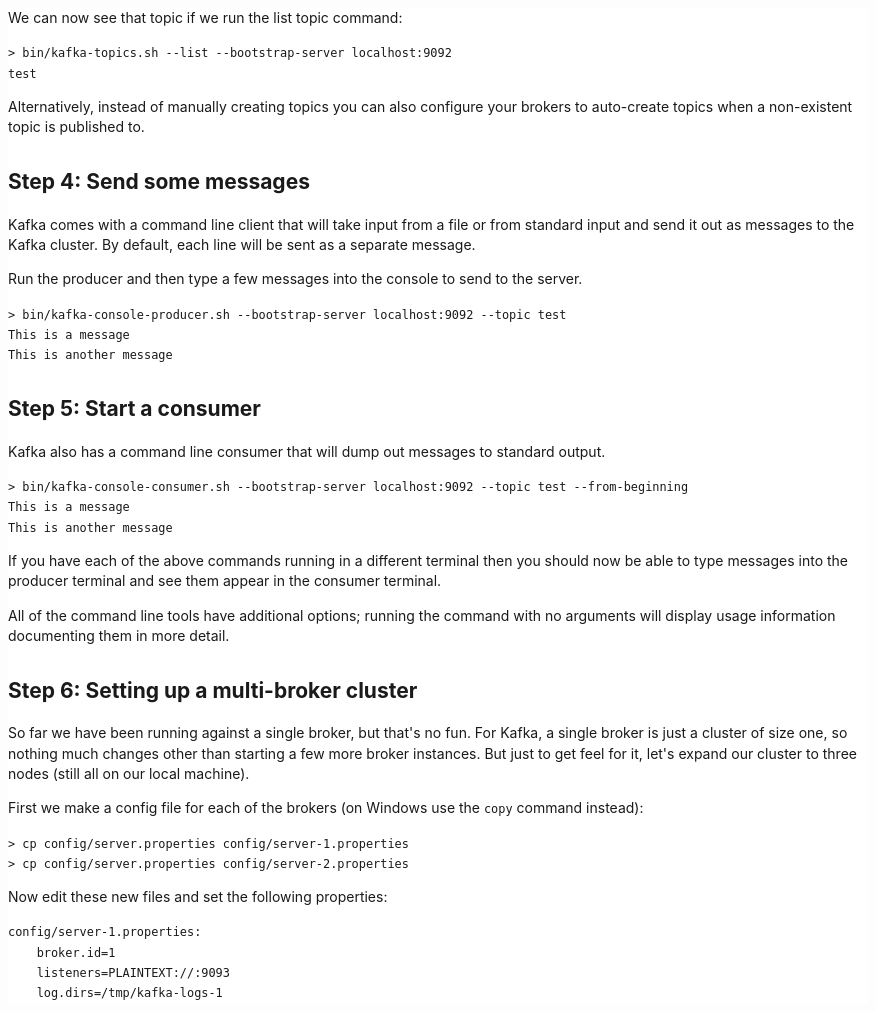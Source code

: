 
We can now see that topic if we run the list topic command:
    
    
    > bin/kafka-topics.sh --list --bootstrap-server localhost:9092
    test
    

Alternatively, instead of manually creating topics you can also configure your brokers to auto-create topics when a non-existent topic is published to.

## Step 4: Send some messages

Kafka comes with a command line client that will take input from a file or from standard input and send it out as messages to the Kafka cluster. By default, each line will be sent as a separate message.

Run the producer and then type a few messages into the console to send to the server.
    
    
    > bin/kafka-console-producer.sh --bootstrap-server localhost:9092 --topic test
    This is a message
    This is another message
    

## Step 5: Start a consumer

Kafka also has a command line consumer that will dump out messages to standard output.
    
    
    > bin/kafka-console-consumer.sh --bootstrap-server localhost:9092 --topic test --from-beginning
    This is a message
    This is another message
    

If you have each of the above commands running in a different terminal then you should now be able to type messages into the producer terminal and see them appear in the consumer terminal. 

All of the command line tools have additional options; running the command with no arguments will display usage information documenting them in more detail. 

## Step 6: Setting up a multi-broker cluster

So far we have been running against a single broker, but that's no fun. For Kafka, a single broker is just a cluster of size one, so nothing much changes other than starting a few more broker instances. But just to get feel for it, let's expand our cluster to three nodes (still all on our local machine).

First we make a config file for each of the brokers (on Windows use the `copy` command instead): 
    
    
    > cp config/server.properties config/server-1.properties
    > cp config/server.properties config/server-2.properties
    

Now edit these new files and set the following properties: 
    
    
    
    config/server-1.properties:
        broker.id=1
        listeners=PLAINTEXT://:9093
        log.dirs=/tmp/kafka-logs-1
    
